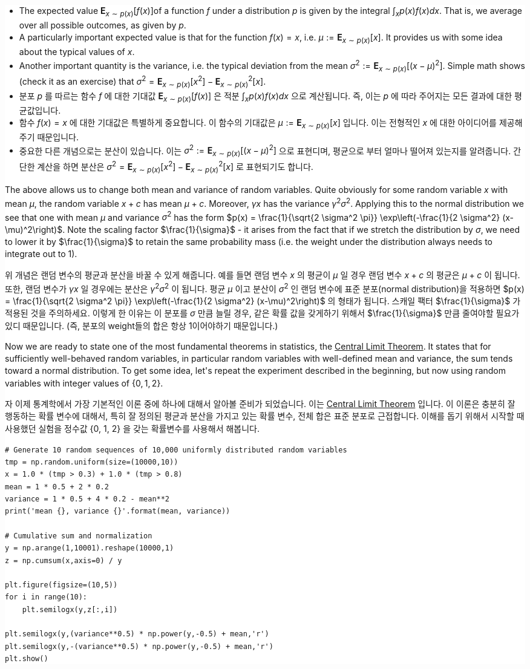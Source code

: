 * The expected value $\mathbf{E}_{x \sim p(x)}[f(x)]​$ of a function $f​$ under a distribution $p​$ is given by the integral $\int_x p(x) f(x) dx​$. That is, we average over all possible outcomes, as given by $p​$.
* A particularly important expected value is that for the function $f(x) = x​$, i.e. $\mu := \mathbf{E}_{x \sim p(x)}[x]​$. It provides us with some idea about the typical values of $x​$.
* Another important quantity is the variance, i.e. the typical deviation from the mean
  $\sigma^2 := \mathbf{E}_{x \sim p(x)}[(x-\mu)^2]​$. Simple math shows (check it as an exercise) that
  $\sigma^2 = \mathbf{E}_{x \sim p(x)}[x^2] - \mathbf{E}^2_{x \sim p(x)}[x]​$.
* 분포 $p$ 를 따르는 함수 $f$ 에 대한 기대값 $\mathbf{E}_{x \sim p(x)}[f(x)]$  은 적분 $\int_x p(x) f(x) dx$ 으로 계산됩니다. 즉, 이는 $p$ 에 따라 주어지는 모든 결과에 대한 평균값입니다.
* 함수 $f(x) = x$ 에 대한 기대값은 특별하게 중요합니다. 이 함수의 기대값은 $\mu := \mathbf{E}_{x \sim p(x)}[x]$ 입니다. 이는 전형적인 $x$ 에 대한 아이디어를 제공해주기 때문입니다. 
* 중요한 다른 개념으로는 분산이 있습니다. 이는 $\sigma^2 := \mathbf{E}_{x \sim p(x)}[(x-\mu)^2]$  으로 표현디며, 평균으로 부터 얼마나 떨어져 있는지를 알려줍니다. 간단한 계산을 하면 분산은 $\sigma^2 = \mathbf{E}_{x \sim p(x)}[x^2] - \mathbf{E}^2_{x \sim p(x)}[x]$ 로 표현되기도 합니다.

The above allows us to change both mean and variance of random variables. Quite obviously for some random variable $x​$ with mean $\mu​$, the random variable $x + c​$ has mean $\mu + c​$. Moreover, $\gamma x​$ has the variance $\gamma^2 \sigma^2​$. Applying this to the normal distribution we see that one with mean $\mu​$ and variance $\sigma^2​$ has the form $p(x) = \frac{1}{\sqrt{2 \sigma^2 \pi}} \exp\left(-\frac{1}{2 \sigma^2} (x-\mu)^2\right)​$. Note the scaling factor $\frac{1}{\sigma}​$ - it arises from the fact that if we stretch the distribution by $\sigma​$, we need to lower it by $\frac{1}{\sigma}​$ to retain the same probability mass (i.e. the weight under the distribution always needs to integrate out to 1).

위 개념은 랜덤 변수의 평균과 분산을 바꿀 수 있게 해줍니다. 예를 들면 랜덤 변수 $x$ 의 평균이 $\mu$ 일 경우 랜덤 변수 $x + c$ 의 평균은  $\mu + c$ 이 됩니다. 또한, 랜덤 변수가 $\gamma x$ 일 경우에는 분산은 $\gamma^2 \sigma^2$ 이 됩니다. 평균 $\mu$ 이고 분산이  $\sigma^2$ 인 랜덤 변수에 표준 분포(normal distribution)을 적용하면 $p(x) = \frac{1}{\sqrt{2 \sigma^2 \pi}} \exp\left(-\frac{1}{2 \sigma^2} (x-\mu)^2\right)$ 의 형태가 됩니다. 스캐일 팩터 $\frac{1}{\sigma}$ 가 적용된 것을 주의하세요. 이렇게 한 이유는 이 분포를 $\sigma$ 만큼 늘릴 경우, 같은 확률 값을 갖게하기 위해서  $\frac{1}{\sigma}$ 만큼 줄여야할 필요가 있디 때문입니다. (즉, 분포의 weight들의 합은 항상 1이어야하기 때문입니다.)

Now we are ready to state one of the most fundamental theorems in statistics, the [Central Limit Theorem](https://en.wikipedia.org/wiki/Central_limit_theorem). It states that for sufficiently well-behaved random variables, in particular random variables with well-defined mean and variance, the sum tends toward a normal distribution. To get some idea, let's repeat the experiment described in the beginning, but now using random variables with integer values of $\{0, 1, 2\}​$.

자 이제 통계학에서 가장 기본적인 이론 중에 하나에 대해서 알아볼 준비가 되었습니다. 이는 [Central Limit Theorem](https://en.wikipedia.org/wiki/Central_limit_theorem) 입니다. 이 이론은 충분히 잘 행동하는 확률 변수에 대해서, 특히 잘 정의된 평균과 분산을 가지고 있는 확률 변수, 전체 합은 표준 분포로 근접합니다. 이해를 돕기 위해서 시작할 때 사용했던 실험을 정수값 \{0, 1, 2\} 을 갖는 확률변수를 사용해서 해봅니다.

```{.python .input}
# Generate 10 random sequences of 10,000 uniformly distributed random variables
tmp = np.random.uniform(size=(10000,10))
x = 1.0 * (tmp > 0.3) + 1.0 * (tmp > 0.8)
mean = 1 * 0.5 + 2 * 0.2
variance = 1 * 0.5 + 4 * 0.2 - mean**2
print('mean {}, variance {}'.format(mean, variance))

# Cumulative sum and normalization
y = np.arange(1,10001).reshape(10000,1)
z = np.cumsum(x,axis=0) / y

plt.figure(figsize=(10,5))
for i in range(10):
    plt.semilogx(y,z[:,i])

plt.semilogx(y,(variance**0.5) * np.power(y,-0.5) + mean,'r')
plt.semilogx(y,-(variance**0.5) * np.power(y,-0.5) + mean,'r')
plt.show()
```

